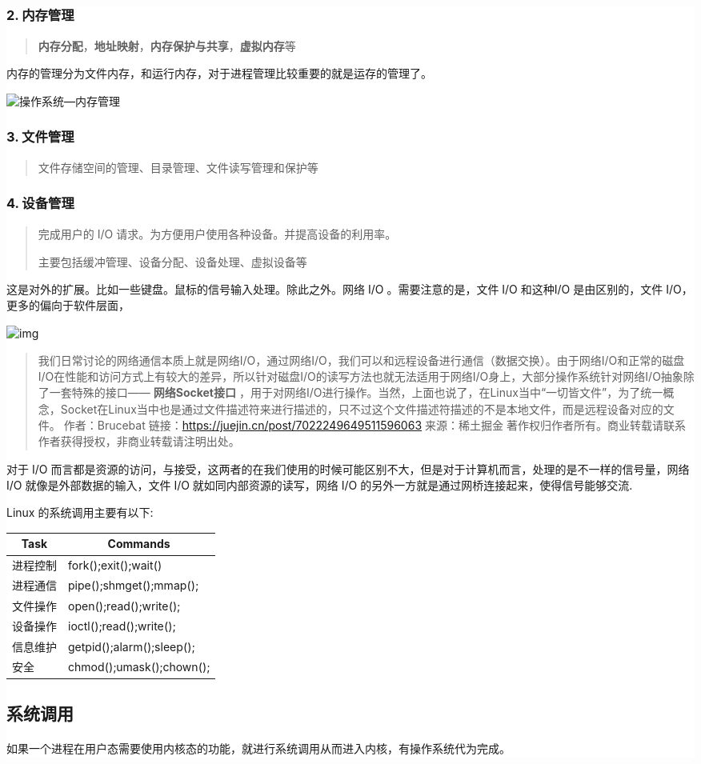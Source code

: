 

### 2. 内存管理

> **内存分配**，**地址映射**，**内存保护与共享**，**虚拟内存**等

内存的管理分为文件内存，和运行内存，对于进程管理比较重要的就是运存的管理了。

![操作系统—内存管理](https://pica.zhimg.com/v2-4c9fcddd65b35e84c4c6783aaeee3826_1440w.jpg?source=172ae18b)

###  3. 文件管理

> 文件存储空间的管理、目录管理、文件读写管理和保护等

### 4. 设备管理

> 完成用户的 I/O 请求。为方便用户使用各种设备。并提高设备的利用率。
>
> 主要包括缓冲管理、设备分配、设备处理、虚拟设备等

这是对外的扩展。比如一些键盘。鼠标的信号输入处理。除此之外。网络 I/O 。需要注意的是，文件 I/O 和这种I/O 是由区别的，文件 I/O，更多的偏向于软件层面，

![img](https://p3-juejin.byteimg.com/tos-cn-i-k3u1fbpfcp/2186c6a7b85642089000f57d49a3e58c~tplv-k3u1fbpfcp-zoom-in-crop-mark:4536:0:0:0.image)

> 我们日常讨论的网络通信本质上就是网络I/O，通过网络I/O，我们可以和远程设备进行通信（数据交换）。由于网络I/O和正常的磁盘I/O在性能和访问方式上有较大的差异，所以针对磁盘I/O的读写方法也就无法适用于网络I/O身上，大部分操作系统针对网络I/O抽象除了一套特殊的接口—— **网络Socket接口** ，用于对网络I/O进行操作。当然，上面也说了，在Linux当中“一切皆文件”，为了统一概念，Socket在Linux当中也是通过文件描述符来进行描述的，只不过这个文件描述符描述的不是本地文件，而是远程设备对应的文件。
> 作者：Brucebat
> 链接：https://juejin.cn/post/7022249649511596063
> 来源：稀土掘金
> 著作权归作者所有。商业转载请联系作者获得授权，非商业转载请注明出处。

对于 I/O 而言都是资源的访问，与接受，这两者的在我们使用的时候可能区别不大，但是对于计算机而言，处理的是不一样的信号量，网络 I/O 就像是外部数据的输入，文件 I/O 就如同内部资源的读写，网络 I/O 的另外一方就是通过网桥连接起来，使得信号能够交流.


Linux 的系统调用主要有以下:

| Task     | Commands                  |
| -------- | ------------------------- |
| 进程控制 | fork();exit();wait()      |
| 进程通信 | pipe();shmget();mmap();   |
| 文件操作 | open();read();write();    |
| 设备操作 | ioctl();read();write();   |
| 信息维护 | getpid();alarm();sleep(); |
| 安全     | chmod();umask();chown();  |

## 系统调用

如果一个进程在用户态需要使用内核态的功能，就进行系统调用从而进入内核，有操作系统代为完成。
